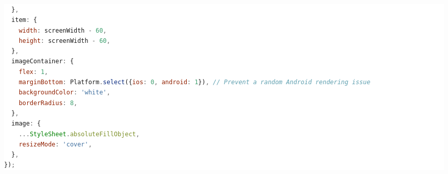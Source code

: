 ```javascript
  },
  item: {
    width: screenWidth - 60,
    height: screenWidth - 60,
  },
  imageContainer: {
    flex: 1,
    marginBottom: Platform.select({ios: 0, android: 1}), // Prevent a random Android rendering issue
    backgroundColor: 'white',
    borderRadius: 8,
  },
  image: {
    ...StyleSheet.absoluteFillObject,
    resizeMode: 'cover',
  },
});

```
